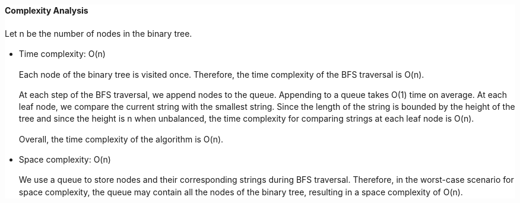 #### Complexity Analysis

Let n be the number of nodes in the binary tree.

- Time complexity: O(n)
    
    Each node of the binary tree is visited once. Therefore, the time complexity of the BFS traversal is O(n).
    
    At each step of the BFS traversal, we append nodes to the queue. Appending to a queue takes O(1) time on average. At each leaf node, we compare the current string with the smallest string. Since the length of the string is bounded by the height of the tree and since the height is n when unbalanced, the time complexity for comparing strings at each leaf node is O(n).
    
    Overall, the time complexity of the algorithm is O(n).
    
- Space complexity: O(n)
    
    We use a queue to store nodes and their corresponding strings during BFS traversal. Therefore, in the worst-case scenario for space complexity, the queue may contain all the nodes of the binary tree, resulting in a space complexity of O(n).


